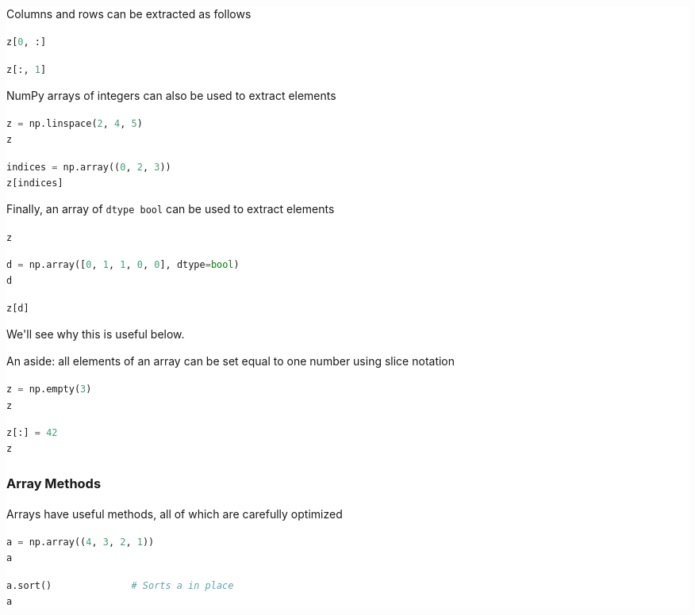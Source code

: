 Columns and rows can be extracted as follows

```python
z[0, :]
```

```python
z[:, 1]
```

NumPy arrays of integers can also be used to extract elements

```python
z = np.linspace(2, 4, 5)
z
```

```python
indices = np.array((0, 2, 3))
z[indices]
```

Finally, an array of `dtype bool` can be used to extract elements

```python
z
```

```python
d = np.array([0, 1, 1, 0, 0], dtype=bool)
d
```

```python
z[d]
```

We\'ll see why this is useful below.

An aside: all elements of an array can be set equal to one number using
slice notation

```python
z = np.empty(3)
z
```

```python
z[:] = 42
z
```

### Array Methods

Arrays have useful methods, all of which are carefully optimized

```python
a = np.array((4, 3, 2, 1))
a
```

```python
a.sort()              # Sorts a in place
a
```

